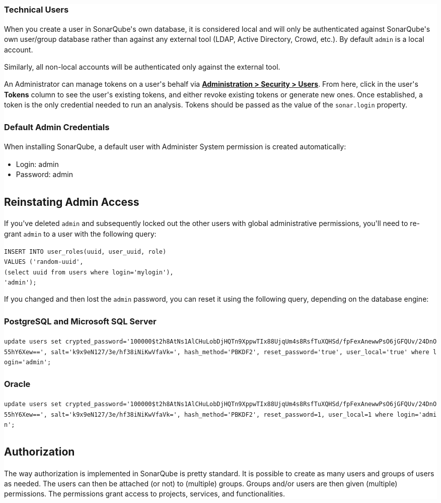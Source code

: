 ### Technical Users
When you create a user in SonarQube's own database, it is considered local and will only be authenticated against SonarQube's own user/group database rather than against any external tool (LDAP, Active Directory, Crowd, etc.). By default `admin` is a local account.

Similarly, all non-local accounts will be authenticated only against the external tool. 

An Administrator can manage tokens on a user's behalf via **[Administration > Security > Users](/#sonarqube-admin#/admin/users)**. From here, click in the user's **Tokens** column to see the user's existing tokens, and either revoke existing tokens or generate new ones. Once established, a token is the only credential needed to run an analysis. Tokens should be passed as the value of the `sonar.login` property.

### Default Admin Credentials
When installing SonarQube, a default user with Administer System permission is created automatically:

* Login: admin
* Password: admin

## Reinstating Admin Access

If you've deleted `admin` and subsequently locked out the other users with global administrative permissions, you'll need to re-grant `admin` to a user with the following query:
```
INSERT INTO user_roles(uuid, user_uuid, role) 
VALUES ('random-uuid',
(select uuid from users where login='mylogin'), 
'admin');
```

If you changed and then lost the `admin` password, you can reset it using the following query, depending on the database engine:

### PostgreSQL and Microsoft SQL Server
```
update users set crypted_password='100000$t2h8AtNs1AlCHuLobDjHQTn9XppwTIx88UjqUm4s8RsfTuXQHSd/fpFexAnewwPsO6jGFQUv/24DnO55hY6Xew==', salt='k9x9eN127/3e/hf38iNiKwVfaVk=', hash_method='PBKDF2', reset_password='true', user_local='true' where login='admin';
```
### Oracle
```
update users set crypted_password='100000$t2h8AtNs1AlCHuLobDjHQTn9XppwTIx88UjqUm4s8RsfTuXQHSd/fpFexAnewwPsO6jGFQUv/24DnO55hY6Xew==', salt='k9x9eN127/3e/hf38iNiKwVfaVk=', hash_method='PBKDF2', reset_password=1, user_local=1 where login='admin';
```

## Authorization
The way authorization is implemented in SonarQube is pretty standard. It is possible to create as many users and groups of users as needed. The users can then be attached (or not) to (multiple) groups. Groups and/or users are then given (multiple) permissions. The permissions grant access to projects, services, and functionalities.

